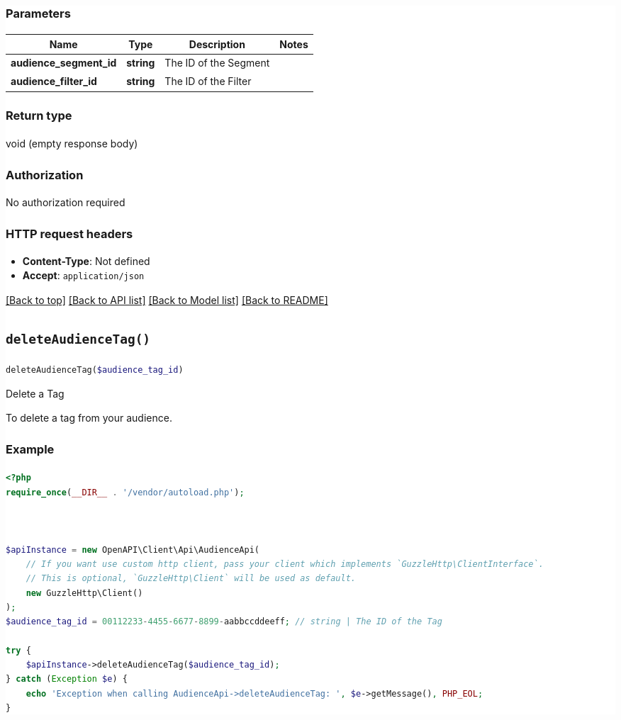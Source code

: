 ### Parameters

| Name | Type | Description  | Notes |
| ------------- | ------------- | ------------- | ------------- |
| **audience_segment_id** | **string**| The ID of the Segment | |
| **audience_filter_id** | **string**| The ID of the Filter | |

### Return type

void (empty response body)

### Authorization

No authorization required

### HTTP request headers

- **Content-Type**: Not defined
- **Accept**: `application/json`

[[Back to top]](#) [[Back to API list]](../../README.md#endpoints)
[[Back to Model list]](../../README.md#models)
[[Back to README]](../../README.md)

## `deleteAudienceTag()`

```php
deleteAudienceTag($audience_tag_id)
```

Delete a Tag

To delete a tag from your audience.

### Example

```php
<?php
require_once(__DIR__ . '/vendor/autoload.php');



$apiInstance = new OpenAPI\Client\Api\AudienceApi(
    // If you want use custom http client, pass your client which implements `GuzzleHttp\ClientInterface`.
    // This is optional, `GuzzleHttp\Client` will be used as default.
    new GuzzleHttp\Client()
);
$audience_tag_id = 00112233-4455-6677-8899-aabbccddeeff; // string | The ID of the Tag

try {
    $apiInstance->deleteAudienceTag($audience_tag_id);
} catch (Exception $e) {
    echo 'Exception when calling AudienceApi->deleteAudienceTag: ', $e->getMessage(), PHP_EOL;
}
```
